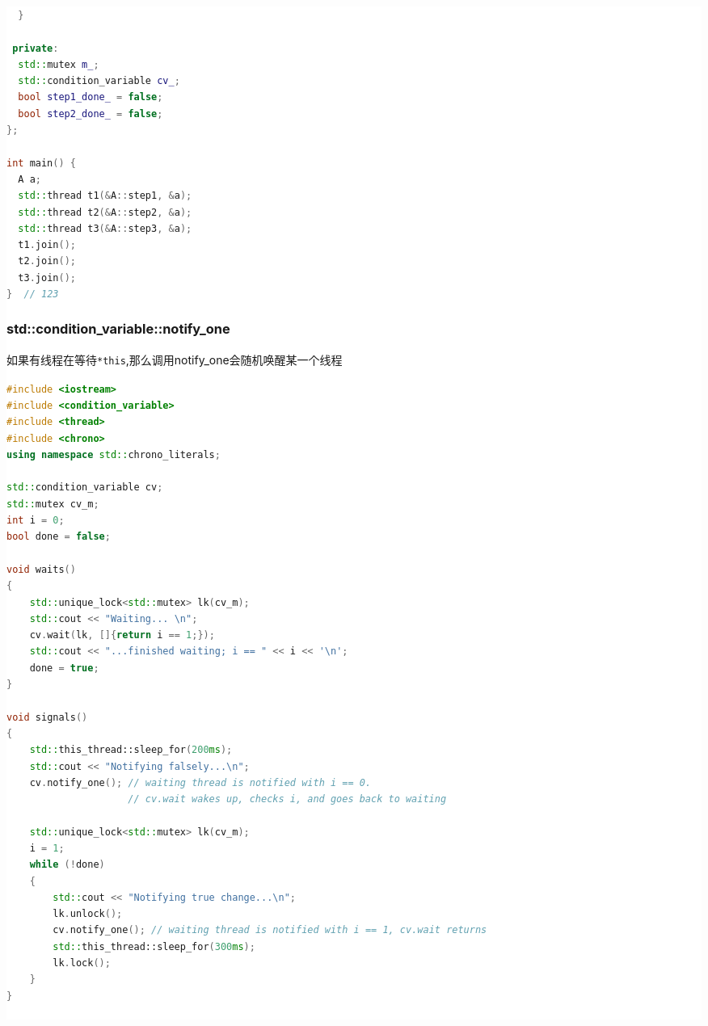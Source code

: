```cpp
  }

 private:
  std::mutex m_;
  std::condition_variable cv_;
  bool step1_done_ = false;
  bool step2_done_ = false;
};

int main() {
  A a;
  std::thread t1(&A::step1, &a);
  std::thread t2(&A::step2, &a);
  std::thread t3(&A::step3, &a);
  t1.join();
  t2.join();
  t3.join();
}  // 123
```

### std::condition_variable::notify_one

如果有线程在等待`*this`,那么调用notify_one会随机唤醒某一个线程

```cpp
#include <iostream>
#include <condition_variable>
#include <thread>
#include <chrono>
using namespace std::chrono_literals;
 
std::condition_variable cv;
std::mutex cv_m;
int i = 0;
bool done = false;
 
void waits()
{
    std::unique_lock<std::mutex> lk(cv_m);
    std::cout << "Waiting... \n";
    cv.wait(lk, []{return i == 1;});
    std::cout << "...finished waiting; i == " << i << '\n';
    done = true;
}
 
void signals()
{
    std::this_thread::sleep_for(200ms);
    std::cout << "Notifying falsely...\n";
    cv.notify_one(); // waiting thread is notified with i == 0.
                     // cv.wait wakes up, checks i, and goes back to waiting
 
    std::unique_lock<std::mutex> lk(cv_m);
    i = 1;
    while (!done) 
    {
        std::cout << "Notifying true change...\n";
        lk.unlock();
        cv.notify_one(); // waiting thread is notified with i == 1, cv.wait returns
        std::this_thread::sleep_for(300ms);
        lk.lock();
    }
}
 
```